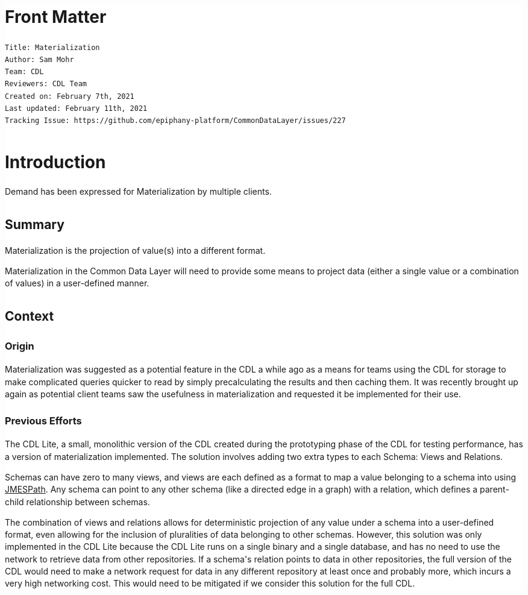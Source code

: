 # Front Matter

```
Title: Materialization
Author: Sam Mohr
Team: CDL
Reviewers: CDL Team
Created on: February 7th, 2021
Last updated: February 11th, 2021
Tracking Issue: https://github.com/epiphany-platform/CommonDataLayer/issues/227
```


# Introduction

Demand has been expressed for Materialization by multiple clients.


## Summary

Materialization is the projection of value(s) into a different format.

Materialization in the Common Data Layer will need to provide some means
to project data (either a single value or a combination of values) in a
user-defined manner.


## Context

### Origin

Materialization was suggested as a potential feature in the CDL a while ago
as a means for teams using the CDL for storage to make complicated queries
quicker to read by simply precalculating the results and then caching them.
It was recently brought up again as potential client teams saw the usefulness
in materialization and requested it be implemented for their use.

### Previous Efforts

The CDL Lite, a small, monolithic version of the CDL created during the
prototyping phase of the CDL for testing performance, has a version of
materialization implemented. The solution involves adding two extra types
to each Schema: Views and Relations. 

Schemas can have zero to many views, and views are each defined as a format
to map a value belonging to a schema into using [JMESPath][jmespath]. Any schema
can point to any other schema (like a directed edge in a graph) with a relation,
which defines a parent-child relationship between schemas.

The combination of views and relations allows for deterministic projection of any
value under a schema into a user-defined format, even allowing for the inclusion
of pluralities of data belonging to other schemas. However, this solution was only
implemented in the CDL Lite because the CDL Lite runs on a single binary and a
single database, and has no need to use the network to retrieve data from other
repositories. If a schema's relation points to data in other repositories, the full
version of the CDL would need to make a network request for data in any different
repository at least once and probably more, which incurs a very high networking cost.
This would need to be mitigated if we consider this solution for the full CDL.


[jmespath]: https://jmespath.org
[elasticsearch rust]: https://docs.rs/elasticsearch/7.10.1-alpha.1/elasticsearch/